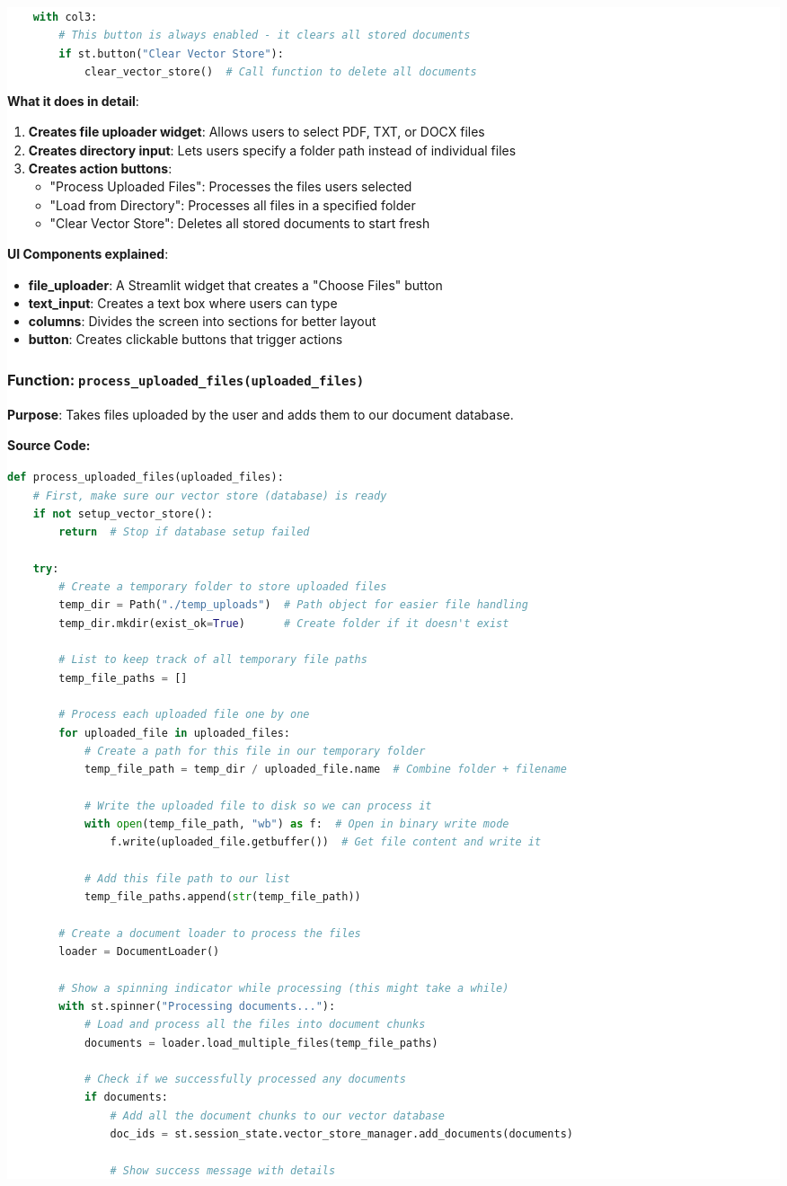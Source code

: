 ```python
    with col3:
        # This button is always enabled - it clears all stored documents
        if st.button("Clear Vector Store"):
            clear_vector_store()  # Call function to delete all documents
```

**What it does in detail**:
1. **Creates file uploader widget**: Allows users to select PDF, TXT, or DOCX files
2. **Creates directory input**: Lets users specify a folder path instead of individual files
3. **Creates action buttons**: 
   - "Process Uploaded Files": Processes the files users selected
   - "Load from Directory": Processes all files in a specified folder
   - "Clear Vector Store": Deletes all stored documents to start fresh

**UI Components explained**:
- **file_uploader**: A Streamlit widget that creates a "Choose Files" button
- **text_input**: Creates a text box where users can type
- **columns**: Divides the screen into sections for better layout
- **button**: Creates clickable buttons that trigger actions

### Function: `process_uploaded_files(uploaded_files)`

**Purpose**: Takes files uploaded by the user and adds them to our document database.

**Source Code:**
```python
def process_uploaded_files(uploaded_files):
    # First, make sure our vector store (database) is ready
    if not setup_vector_store():
        return  # Stop if database setup failed
    
    try:
        # Create a temporary folder to store uploaded files
        temp_dir = Path("./temp_uploads")  # Path object for easier file handling
        temp_dir.mkdir(exist_ok=True)      # Create folder if it doesn't exist
        
        # List to keep track of all temporary file paths
        temp_file_paths = []
        
        # Process each uploaded file one by one
        for uploaded_file in uploaded_files:
            # Create a path for this file in our temporary folder
            temp_file_path = temp_dir / uploaded_file.name  # Combine folder + filename
            
            # Write the uploaded file to disk so we can process it
            with open(temp_file_path, "wb") as f:  # Open in binary write mode
                f.write(uploaded_file.getbuffer())  # Get file content and write it
            
            # Add this file path to our list
            temp_file_paths.append(str(temp_file_path))
        
        # Create a document loader to process the files
        loader = DocumentLoader()
        
        # Show a spinning indicator while processing (this might take a while)
        with st.spinner("Processing documents..."):
            # Load and process all the files into document chunks
            documents = loader.load_multiple_files(temp_file_paths)
            
            # Check if we successfully processed any documents
            if documents:
                # Add all the document chunks to our vector database
                doc_ids = st.session_state.vector_store_manager.add_documents(documents)
                
                # Show success message with details
```